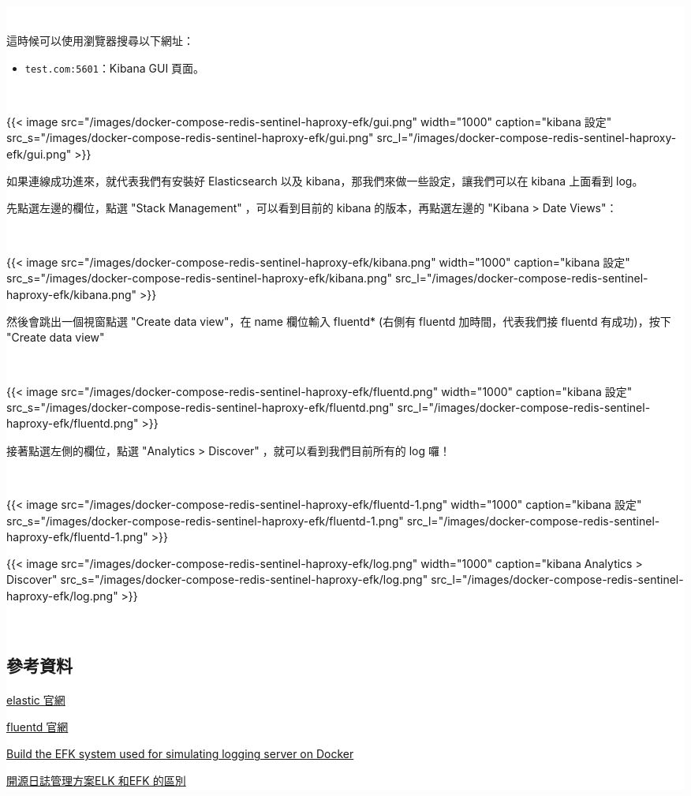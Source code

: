 <br>

這時候可以使用瀏覽器搜尋以下網址：
* `test.com:5601`：Kibana GUI 頁面。

<br>

{{< image src="/images/docker-compose-redis-sentinel-haproxy-efk/gui.png"  width="1000" caption="kibana 設定" src_s="/images/docker-compose-redis-sentinel-haproxy-efk/gui.png" src_l="/images/docker-compose-redis-sentinel-haproxy-efk/gui.png" >}}

如果連線成功進來，就代表我們有安裝好 Elasticsearch 以及 kibana，那我們來做一些設定，讓我們可以在 kibana 上面看到 log。

先點選左邊的欄位，點選 "Stack Management" ，可以看到目前的 kibana 的版本，再點選左邊的 "Kibana > Date Views"：

<br>

{{< image src="/images/docker-compose-redis-sentinel-haproxy-efk/kibana.png"  width="1000" caption="kibana 設定" src_s="/images/docker-compose-redis-sentinel-haproxy-efk/kibana.png" src_l="/images/docker-compose-redis-sentinel-haproxy-efk/kibana.png" >}}

然後會跳出一個視窗點選 "Create data view"，在 name 欄位輸入 fluentd* (右側有 fluentd 加時間，代表我們接 fluentd 有成功)，按下 "Create data view"

<br>

{{< image src="/images/docker-compose-redis-sentinel-haproxy-efk/fluentd.png"  width="1000" caption="kibana 設定" src_s="/images/docker-compose-redis-sentinel-haproxy-efk/fluentd.png" src_l="/images/docker-compose-redis-sentinel-haproxy-efk/fluentd.png" >}}

接著點選左側的欄位，點選 "Analytics > Discover" ，就可以看到我們目前所有的 log 囉！

<br>

{{< image src="/images/docker-compose-redis-sentinel-haproxy-efk/fluentd-1.png"  width="1000" caption="kibana 設定" src_s="/images/docker-compose-redis-sentinel-haproxy-efk/fluentd-1.png" src_l="/images/docker-compose-redis-sentinel-haproxy-efk/fluentd-1.png" >}}

{{< image src="/images/docker-compose-redis-sentinel-haproxy-efk/log.png"  width="1000" caption="kibana Analytics > Discover" src_s="/images/docker-compose-redis-sentinel-haproxy-efk/log.png" src_l="/images/docker-compose-redis-sentinel-haproxy-efk/log.png" >}}

<br>

## 參考資料

[elastic 官網](https://www.elastic.co/)

[fluentd 官網](https://www.fluentd.org/)

[Build the EFK system used for simulating logging server on Docker](https://stackoverflow.com/questions/71155142/build-the-efk-system-used-for-simulating-logging-server-on-docker)

[開源日誌管理方案ELK 和EFK 的區別](https://wsgzao.github.io/post/efk/)